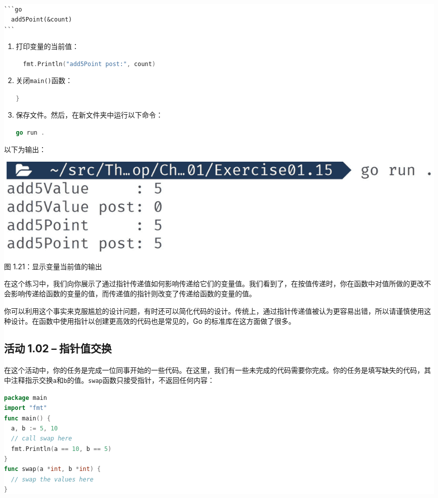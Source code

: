     ```go
      add5Point(&count)
    ```

1.  打印变量的当前值：

    ```go
      fmt.Println("add5Point post:", count)
    ```

1.  关闭`main()`函数：

    ```go
    }
    ```

1.  保存文件。然后，在新文件夹中运行以下命令：

    ```go
    go run .
    ```

以下为输出：

![图 1.21：显示变量当前值的输出](img/B18621_01_21.jpg)

图 1.21：显示变量当前值的输出

在这个练习中，我们向你展示了通过指针传递值如何影响传递给它们的变量值。我们看到了，在按值传递时，你在函数中对值所做的更改不会影响传递给函数的变量的值，而传递值的指针则改变了传递给函数的变量的值。

你可以利用这个事实来克服尴尬的设计问题，有时还可以简化代码的设计。传统上，通过指针传递值被认为更容易出错，所以请谨慎使用这种设计。在函数中使用指针以创建更高效的代码也是常见的，Go 的标准库在这方面做了很多。

## 活动 1.02 – 指针值交换

在这个活动中，你的任务是完成一位同事开始的一些代码。在这里，我们有一些未完成的代码需要你完成。你的任务是填写缺失的代码，其中注释指示交换`a`和`b`的值。`swap`函数只接受指针，不返回任何内容：

```go
package main
import "fmt"
func main() {
  a, b := 5, 10
  // call swap here
  fmt.Println(a == 10, b == 5)
}
func swap(a *int, b *int) {
  // swap the values here
}
```
